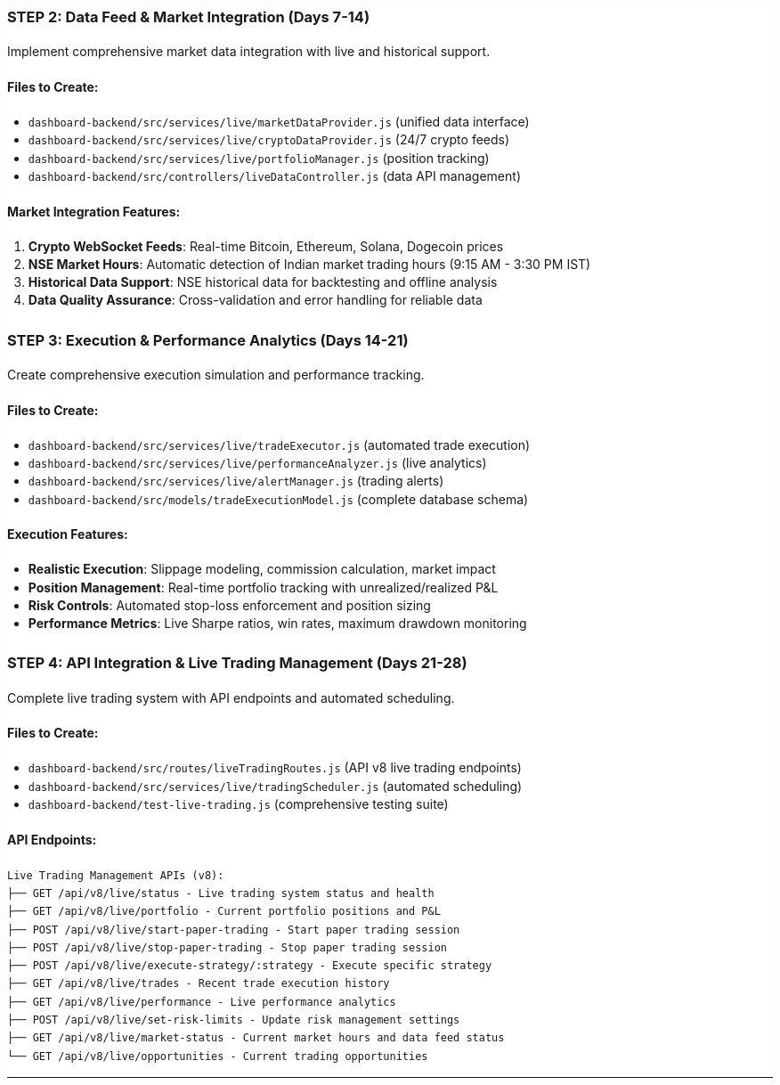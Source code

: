 ### **STEP 2: Data Feed & Market Integration** (Days 7-14)
Implement comprehensive market data integration with live and historical support.

#### **Files to Create:**
- `dashboard-backend/src/services/live/marketDataProvider.js` (unified data interface)
- `dashboard-backend/src/services/live/cryptoDataProvider.js` (24/7 crypto feeds)
- `dashboard-backend/src/services/live/portfolioManager.js` (position tracking)
- `dashboard-backend/src/controllers/liveDataController.js` (data API management)

#### **Market Integration Features:**
1. **Crypto WebSocket Feeds**: Real-time Bitcoin, Ethereum, Solana, Dogecoin prices
2. **NSE Market Hours**: Automatic detection of Indian market trading hours (9:15 AM - 3:30 PM IST)
3. **Historical Data Support**: NSE historical data for backtesting and offline analysis
4. **Data Quality Assurance**: Cross-validation and error handling for reliable data

### **STEP 3: Execution & Performance Analytics** (Days 14-21)
Create comprehensive execution simulation and performance tracking.

#### **Files to Create:**
- `dashboard-backend/src/services/live/tradeExecutor.js` (automated trade execution)
- `dashboard-backend/src/services/live/performanceAnalyzer.js` (live analytics)
- `dashboard-backend/src/services/live/alertManager.js` (trading alerts)
- `dashboard-backend/src/models/tradeExecutionModel.js` (complete database schema)

#### **Execution Features:**
- **Realistic Execution**: Slippage modeling, commission calculation, market impact
- **Position Management**: Real-time portfolio tracking with unrealized/realized P&L
- **Risk Controls**: Automated stop-loss enforcement and position sizing
- **Performance Metrics**: Live Sharpe ratios, win rates, maximum drawdown monitoring

### **STEP 4: API Integration & Live Trading Management** (Days 21-28)
Complete live trading system with API endpoints and automated scheduling.

#### **Files to Create:**
- `dashboard-backend/src/routes/liveTradingRoutes.js` (API v8 live trading endpoints)
- `dashboard-backend/src/services/live/tradingScheduler.js` (automated scheduling)
- `dashboard-backend/test-live-trading.js` (comprehensive testing suite)

#### **API Endpoints:**
```
Live Trading Management APIs (v8):
├── GET /api/v8/live/status - Live trading system status and health
├── GET /api/v8/live/portfolio - Current portfolio positions and P&L
├── POST /api/v8/live/start-paper-trading - Start paper trading session
├── POST /api/v8/live/stop-paper-trading - Stop paper trading session
├── POST /api/v8/live/execute-strategy/:strategy - Execute specific strategy
├── GET /api/v8/live/trades - Recent trade execution history
├── GET /api/v8/live/performance - Live performance analytics
├── POST /api/v8/live/set-risk-limits - Update risk management settings
├── GET /api/v8/live/market-status - Current market hours and data feed status
└── GET /api/v8/live/opportunities - Current trading opportunities
```

---